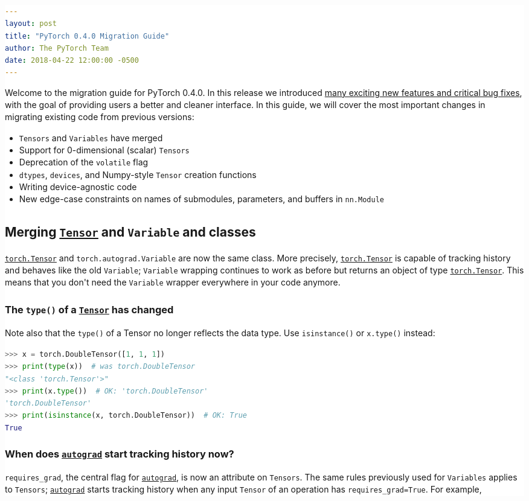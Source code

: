 ```yaml
---
layout: post
title: "PyTorch 0.4.0 Migration Guide"
author: The PyTorch Team
date: 2018-04-22 12:00:00 -0500
---
```


Welcome to the migration guide for PyTorch 0.4.0. In this release we introduced [many exciting new features and critical bug fixes](https://github.com/pytorch/pytorch/releases/tag/v0.4.0), with the goal of providing users a better and cleaner interface. In this guide, we will cover the most important changes in migrating existing code from previous versions:
* ``Tensors`` and ``Variables`` have merged
* Support for 0-dimensional (scalar) ``Tensors``
* Deprecation of the ``volatile`` flag
* ``dtypes``, ``devices``, and Numpy-style ``Tensor`` creation functions
* Writing device-agnostic code
* New edge-case constraints on names of submodules, parameters, and buffers in ``nn.Module``


## Merging [``Tensor``](http://pytorch.org/docs/0.4.0/tensors.html) and ``Variable`` and classes

[``torch.Tensor``](http://pytorch.org/docs/0.4.0/tensors.html) and ``torch.autograd.Variable`` are now the same class.  More precisely, [``torch.Tensor``](http://pytorch.org/docs/0.4.0/tensors.html) is capable of tracking history and behaves like the old ``Variable``; ``Variable`` wrapping continues to work as before but returns an object of type [``torch.Tensor``](http://pytorch.org/docs/0.4.0/tensors.html).  This means that you don't need the ``Variable`` wrapper everywhere in your code anymore.

### The `type()` of a [``Tensor``](http://pytorch.org/docs/0.4.0/tensors.html) has changed

Note also that the ``type()`` of a Tensor no longer reflects the data type. Use ``isinstance()`` or ``x.type()`` instead:

```python
>>> x = torch.DoubleTensor([1, 1, 1])
>>> print(type(x))  # was torch.DoubleTensor
"<class 'torch.Tensor'>"
>>> print(x.type())  # OK: 'torch.DoubleTensor'
'torch.DoubleTensor'
>>> print(isinstance(x, torch.DoubleTensor))  # OK: True
True
```

### When does [``autograd``](http://pytorch.org/docs/0.4.0/autograd.html) start tracking history now?

``requires_grad``, the central flag for [``autograd``](http://pytorch.org/docs/0.4.0/autograd.html), is now an attribute on ``Tensors``.  The same rules previously used for ``Variables`` applies to ``Tensors``; [``autograd``](http://pytorch.org/docs/0.4.0/autograd.html) starts tracking history when any input ``Tensor`` of an operation has ``requires_grad=True``. For example,

